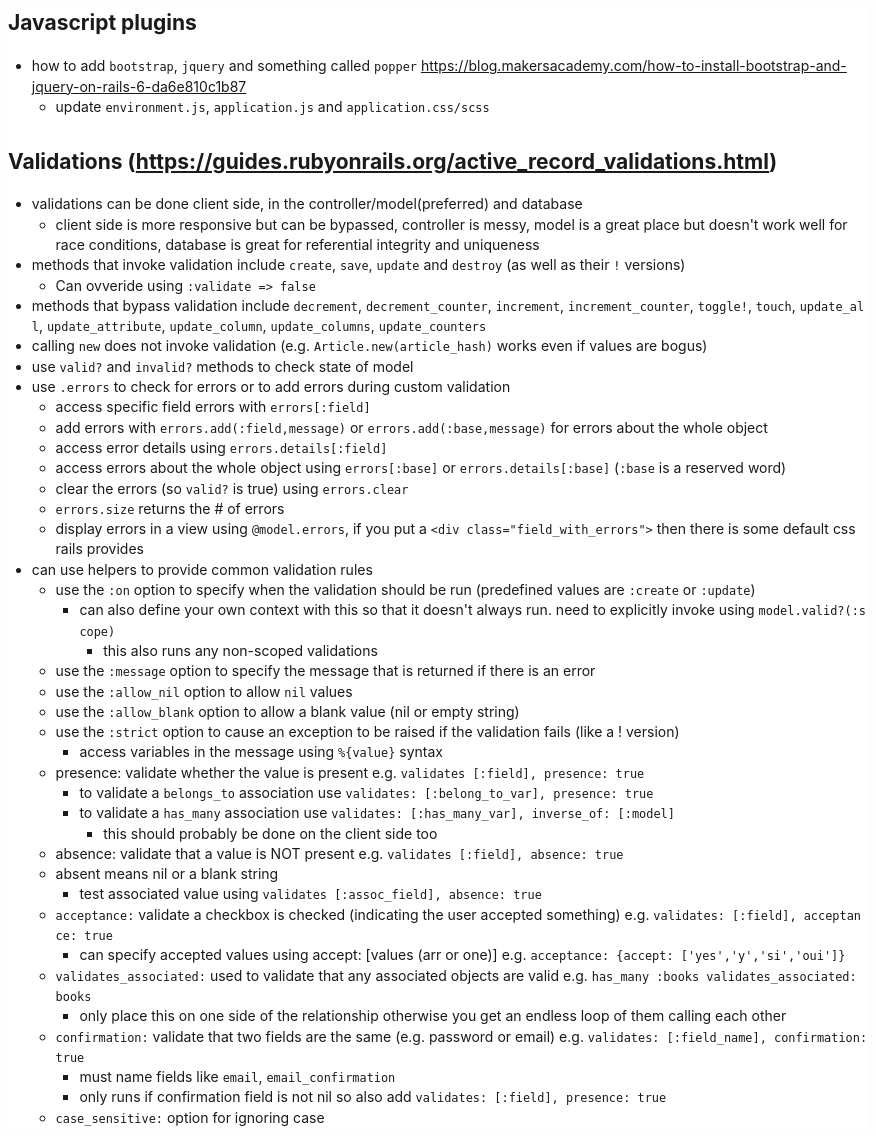 ## Javascript plugins
- how to add `bootstrap`, `jquery` and something called `popper` https://blog.makersacademy.com/how-to-install-bootstrap-and-jquery-on-rails-6-da6e810c1b87
  - update `environment.js`, `application.js` and `application.css/scss`

## Validations (https://guides.rubyonrails.org/active_record_validations.html)
- validations can be done client side, in the controller/model(preferred) and database
  - client side is more responsive but can be bypassed, controller is messy, model is a great place but doesn't work well for race conditions, database is great for referential integrity and uniqueness
- methods that invoke validation include `create`, `save`, `update` and `destroy` (as well as their `!` versions)
  - Can ovveride using `:validate => false`
- methods that bypass validation include `decrement`, `decrement_counter`, `increment`, `increment_counter`, `toggle!`, `touch`, `update_all`, `update_attribute`, `update_column`, `update_columns`, `update_counters`
- calling `new` does not invoke validation (e.g. `Article.new(article_hash)` works even if values are bogus)
- use `valid?` and `invalid?` methods to check state of model
- use `.errors` to check for errors or to add errors during custom validation
  - access specific field errors with `errors[:field]`
  - add errors with `errors.add(:field,message)` or `errors.add(:base,message)` for errors about the whole object
  - access error details using `errors.details[:field]`
  - access errors about the whole object using `errors[:base]` or `errors.details[:base]` (`:base` is a reserved word)
  - clear the errors (so `valid?` is true) using `errors.clear`
  - `errors.size` returns the # of errors
  - display errors in a view using `@model.errors`, if you put a `<div class="field_with_errors">` then there is some default css rails provides
- can use helpers to provide common validation rules
  - use the `:on` option to specify when the validation should be run (predefined values are `:create` or `:update`)
    - can also define your own context with this so that it doesn't always run. need to explicitly invoke using `model.valid?(:scope)`
      - this also runs any non-scoped validations
  - use the `:message` option to specify the message that is returned if there is an error
  - use the `:allow_nil` option to allow `nil` values
  - use the `:allow_blank` option to allow a blank value (nil or empty string)
  - use the `:strict` option to cause an exception to be raised if the validation fails (like a ! version)
    - access variables in the message using `%{value}` syntax
  - presence: validate whether the value is present e.g. `validates [:field], presence: true`
    - to validate a `belongs_to` association use `validates: [:belong_to_var], presence: true`
    - to validate a `has_many` association use `validates: [:has_many_var], inverse_of: [:model]`
      - this should probably be done on the client side too
  - absence: validate that a value is NOT present e.g. `validates [:field], absence: true`
  - absent means nil or a blank string
    - test associated value using `validates [:assoc_field], absence: true`
  - `acceptance:` validate a checkbox is checked (indicating the user accepted something) e.g. `validates: [:field], acceptance: true`
    - can specify accepted values using accept: [values (arr or one)] e.g. `acceptance: {accept: ['yes','y','si','oui']}`
  - `validates_associated:` used to validate that any associated objects are valid e.g. `has_many :books validates_associated: books`
    - only place this on one side of the relationship otherwise you get an endless loop of them calling each other
  - `confirmation:` validate that two fields are the same (e.g. password or email) e.g. `validates: [:field_name], confirmation: true`
    - must name fields like `email`, `email_confirmation`
    - only runs if confirmation field is not nil so also add `validates: [:field], presence: true`
  - `case_sensitive:` option for ignoring case